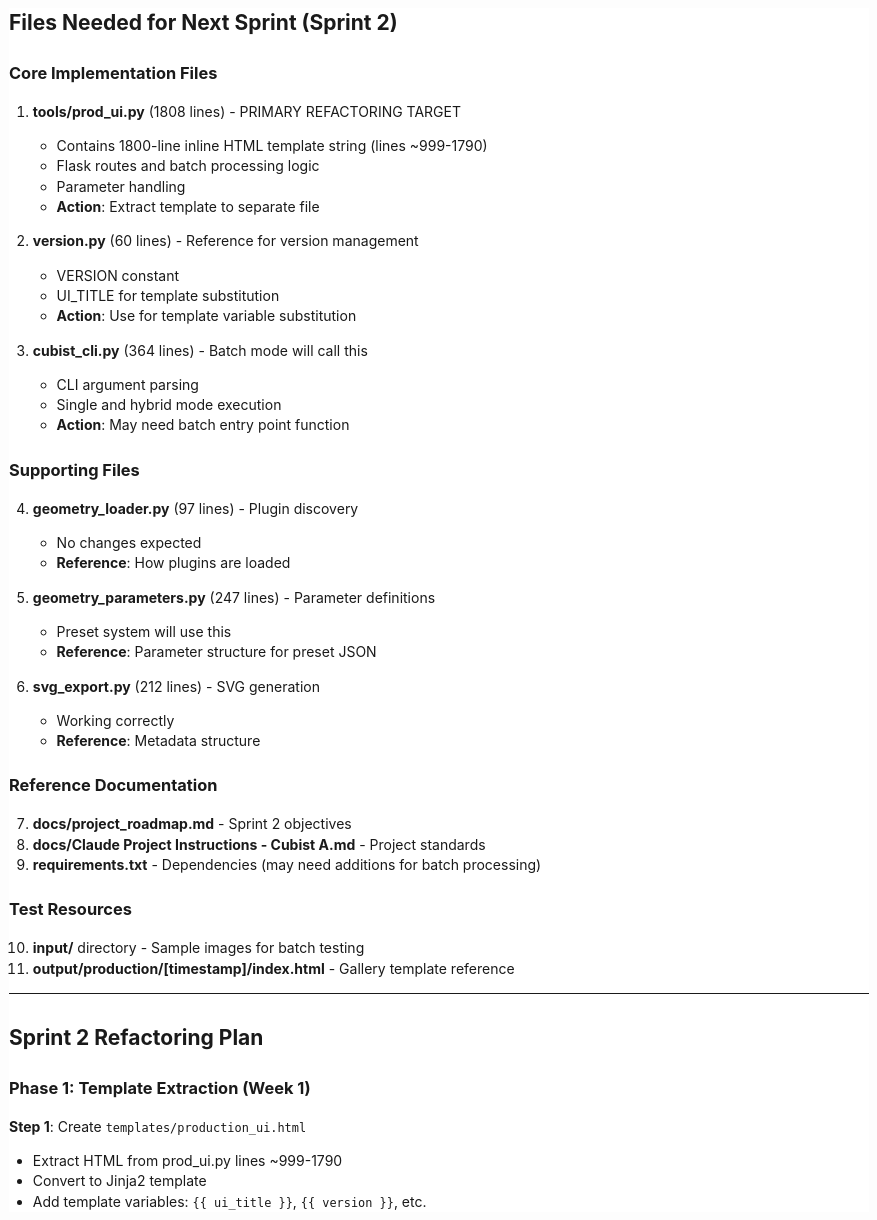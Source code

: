 
## Files Needed for Next Sprint (Sprint 2)

### Core Implementation Files
1. **tools/prod_ui.py** (1808 lines) - PRIMARY REFACTORING TARGET
   - Contains 1800-line inline HTML template string (lines ~999-1790)
   - Flask routes and batch processing logic
   - Parameter handling
   - **Action**: Extract template to separate file

2. **version.py** (60 lines) - Reference for version management
   - VERSION constant
   - UI_TITLE for template substitution
   - **Action**: Use for template variable substitution

3. **cubist_cli.py** (364 lines) - Batch mode will call this
   - CLI argument parsing
   - Single and hybrid mode execution
   - **Action**: May need batch entry point function

### Supporting Files
4. **geometry_loader.py** (97 lines) - Plugin discovery
   - No changes expected
   - **Reference**: How plugins are loaded

5. **geometry_parameters.py** (247 lines) - Parameter definitions
   - Preset system will use this
   - **Reference**: Parameter structure for preset JSON

6. **svg_export.py** (212 lines) - SVG generation
   - Working correctly
   - **Reference**: Metadata structure

### Reference Documentation
7. **docs/project_roadmap.md** - Sprint 2 objectives
8. **docs/Claude Project Instructions - Cubist A.md** - Project standards
9. **requirements.txt** - Dependencies (may need additions for batch processing)

### Test Resources
10. **input/** directory - Sample images for batch testing
11. **output/production/[timestamp]/index.html** - Gallery template reference

---

## Sprint 2 Refactoring Plan

### Phase 1: Template Extraction (Week 1)

**Step 1**: Create `templates/production_ui.html`
- Extract HTML from prod_ui.py lines ~999-1790
- Convert to Jinja2 template
- Add template variables: `{{ ui_title }}`, `{{ version }}`, etc.
